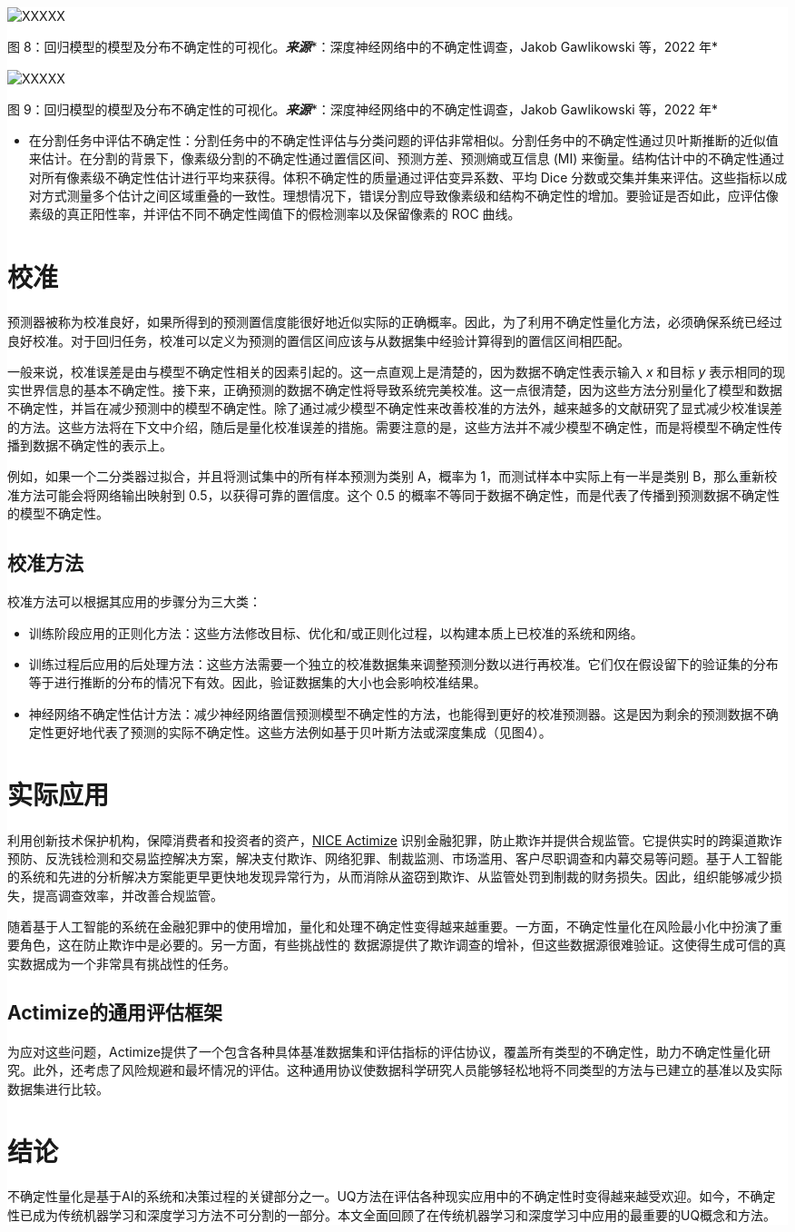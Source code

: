 ![XXXXX](../Images/da18a2598e622106a3b540f990959452.png)

图 8：回归模型的模型及分布不确定性的可视化。***来源****：深度神经网络中的不确定性调查，Jakob Gawlikowski 等，2022 年*

![XXXXX](../Images/bd359bb45ebb7a3d1ae7641c63bdd67d.png)

图 9：回归模型的模型及分布不确定性的可视化。***来源****：深度神经网络中的不确定性调查，Jakob Gawlikowski 等，2022 年*

+   在分割任务中评估不确定性：分割任务中的不确定性评估与分类问题的评估非常相似。分割任务中的不确定性通过贝叶斯推断的近似值来估计。在分割的背景下，像素级分割的不确定性通过置信区间、预测方差、预测熵或互信息 (MI) 来衡量。结构估计中的不确定性通过对所有像素级不确定性估计进行平均来获得。体积不确定性的质量通过评估变异系数、平均 Dice 分数或交集并集来评估。这些指标以成对方式测量多个估计之间区域重叠的一致性。理想情况下，错误分割应导致像素级和结构不确定性的增加。要验证是否如此，应评估像素级的真正阳性率，并评估不同不确定性阈值下的假检测率以及保留像素的 ROC 曲线。

# 校准

预测器被称为校准良好，如果所得到的预测置信度能很好地近似实际的正确概率。因此，为了利用不确定性量化方法，必须确保系统已经过良好校准。对于回归任务，校准可以定义为预测的置信区间应该与从数据集中经验计算得到的置信区间相匹配。

一般来说，校准误差是由与模型不确定性相关的因素引起的。这一点直观上是清楚的，因为数据不确定性表示输入 *x* 和目标 *y* 表示相同的现实世界信息的基本不确定性。接下来，正确预测的数据不确定性将导致系统完美校准。这一点很清楚，因为这些方法分别量化了模型和数据不确定性，并旨在减少预测中的模型不确定性。除了通过减少模型不确定性来改善校准的方法外，越来越多的文献研究了显式减少校准误差的方法。这些方法将在下文中介绍，随后是量化校准误差的措施。需要注意的是，这些方法并不减少模型不确定性，而是将模型不确定性传播到数据不确定性的表示上。

例如，如果一个二分类器过拟合，并且将测试集中的所有样本预测为类别 A，概率为 1，而测试样本中实际上有一半是类别 B，那么重新校准方法可能会将网络输出映射到 0.5，以获得可靠的置信度。这个 0.5 的概率不等同于数据不确定性，而是代表了传播到预测数据不确定性的模型不确定性。

## 校准方法

校准方法可以根据其应用的步骤分为三大类：

+   训练阶段应用的正则化方法：这些方法修改目标、优化和/或正则化过程，以构建本质上已校准的系统和网络。

+   训练过程后应用的后处理方法：这些方法需要一个独立的校准数据集来调整预测分数以进行再校准。它们仅在假设留下的验证集的分布等于进行推断的分布的情况下有效。因此，验证数据集的大小也会影响校准结果。

+   神经网络不确定性估计方法：减少神经网络置信预测模型不确定性的方法，也能得到更好的校准预测器。这是因为剩余的预测数据不确定性更好地代表了预测的实际不确定性。这些方法例如基于贝叶斯方法或深度集成（见图4）。

# 实际应用

利用创新技术保护机构，保障消费者和投资者的资产，[NICE Actimize](https://www.niceactimize.com/) 识别金融犯罪，防止欺诈并提供合规监管。它提供实时的跨渠道欺诈预防、反洗钱检测和交易监控解决方案，解决支付欺诈、网络犯罪、制裁监测、市场滥用、客户尽职调查和内幕交易等问题。基于人工智能的系统和先进的分析解决方案能更早更快地发现异常行为，从而消除从盗窃到欺诈、从监管处罚到制裁的财务损失。因此，组织能够减少损失，提高调查效率，并改善合规监管。

随着基于人工智能的系统在金融犯罪中的使用增加，量化和处理不确定性变得越来越重要。一方面，不确定性量化在风险最小化中扮演了重要角色，这在防止欺诈中是必要的。另一方面，有些挑战性的 数据源提供了欺诈调查的增补，但这些数据源很难验证。这使得生成可信的真实数据成为一个非常具有挑战性的任务。

## Actimize的通用评估框架

为应对这些问题，Actimize提供了一个包含各种具体基准数据集和评估指标的评估协议，覆盖所有类型的不确定性，助力不确定性量化研究。此外，还考虑了风险规避和最坏情况的评估。这种通用协议使数据科学研究人员能够轻松地将不同类型的方法与已建立的基准以及实际数据集进行比较。

# 结论

不确定性量化是基于AI的系统和决策过程的关键部分之一。UQ方法在评估各种现实应用中的不确定性时变得越来越受欢迎。如今，不确定性已成为传统机器学习和深度学习方法不可分割的一部分。本文全面回顾了在传统机器学习和深度学习中应用的最重要的UQ概念和方法。

